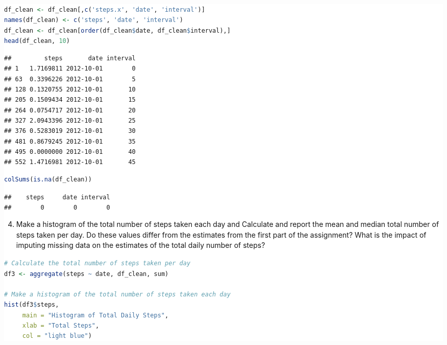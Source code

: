 
```r
df_clean <- df_clean[,c('steps.x', 'date', 'interval')]
names(df_clean) <- c('steps', 'date', 'interval')
df_clean <- df_clean[order(df_clean$date, df_clean$interval),]
head(df_clean, 10)
```

```
##         steps       date interval
## 1   1.7169811 2012-10-01        0
## 63  0.3396226 2012-10-01        5
## 128 0.1320755 2012-10-01       10
## 205 0.1509434 2012-10-01       15
## 264 0.0754717 2012-10-01       20
## 327 2.0943396 2012-10-01       25
## 376 0.5283019 2012-10-01       30
## 481 0.8679245 2012-10-01       35
## 495 0.0000000 2012-10-01       40
## 552 1.4716981 2012-10-01       45
```

```r
colSums(is.na(df_clean))
```

```
##    steps     date interval 
##        0        0        0
```

4. Make a histogram of the total number of steps taken each day and Calculate and report the mean and median total number of steps taken per day. Do these values differ from the estimates from the first part of the assignment? What is the impact of imputing missing data on the estimates of the total daily number of steps?


```r
# Calculate the total number of steps taken per day
df3 <- aggregate(steps ~ date, df_clean, sum)

# Make a histogram of the total number of steps taken each day
hist(df3$steps, 
     main = "Histogram of Total Daily Steps",
     xlab = "Total Steps",
     col = "light blue")
```
